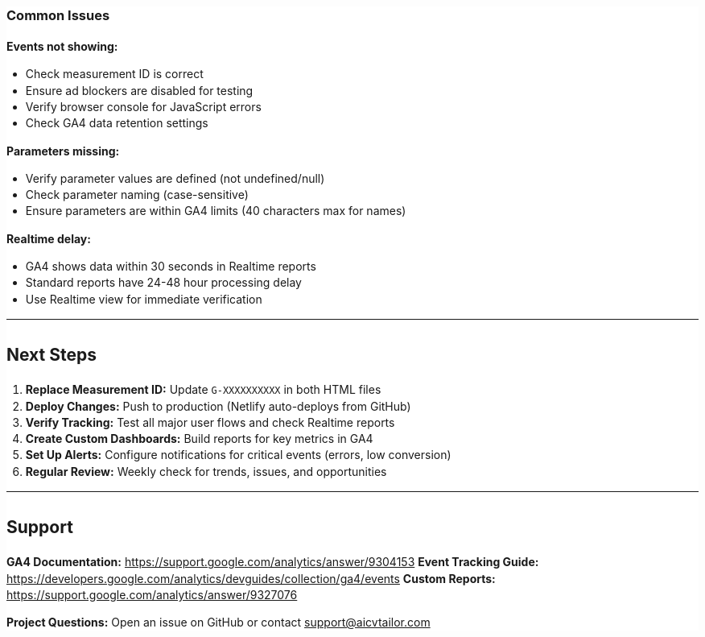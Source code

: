 ### Common Issues

**Events not showing:**
- Check measurement ID is correct
- Ensure ad blockers are disabled for testing
- Verify browser console for JavaScript errors
- Check GA4 data retention settings

**Parameters missing:**
- Verify parameter values are defined (not undefined/null)
- Check parameter naming (case-sensitive)
- Ensure parameters are within GA4 limits (40 characters max for names)

**Realtime delay:**
- GA4 shows data within 30 seconds in Realtime reports
- Standard reports have 24-48 hour processing delay
- Use Realtime view for immediate verification

---

## Next Steps

1. **Replace Measurement ID:** Update `G-XXXXXXXXXX` in both HTML files
2. **Deploy Changes:** Push to production (Netlify auto-deploys from GitHub)
3. **Verify Tracking:** Test all major user flows and check Realtime reports
4. **Create Custom Dashboards:** Build reports for key metrics in GA4
5. **Set Up Alerts:** Configure notifications for critical events (errors, low conversion)
6. **Regular Review:** Weekly check for trends, issues, and opportunities

---

## Support

**GA4 Documentation:** https://support.google.com/analytics/answer/9304153
**Event Tracking Guide:** https://developers.google.com/analytics/devguides/collection/ga4/events
**Custom Reports:** https://support.google.com/analytics/answer/9327076

**Project Questions:** Open an issue on GitHub or contact support@aicvtailor.com
